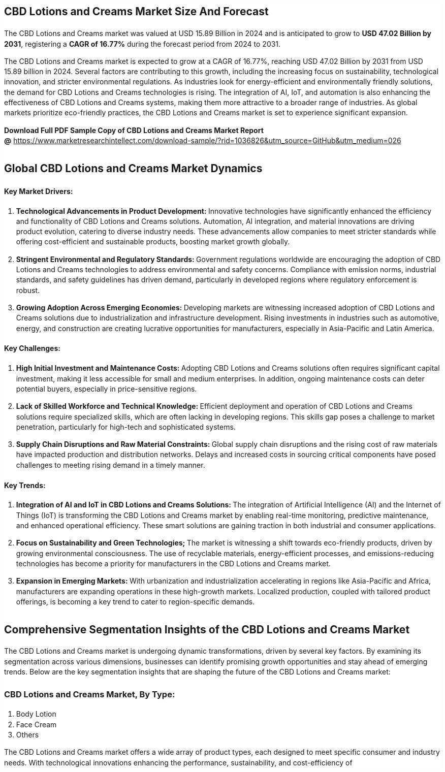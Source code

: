 <h2>CBD Lotions and Creams Market Size And Forecast</h2><p>The CBD Lotions and Creams market was valued at USD 15.89 Billion in 2024 and is anticipated to grow to <strong>USD 47.02 Billion by 2031</strong>, registering a <strong>CAGR of 16.77%</strong> during the forecast period from 2024 to 2031.</p><p>The CBD Lotions and Creams market is expected to grow at a CAGR of 16.77%, reaching USD 47.02 Billion by 2031 from USD 15.89 billion in 2024. Several factors are contributing to this growth, including the increasing focus on sustainability, technological innovation, and stricter environmental regulations. As industries look for energy-efficient and environmentally friendly solutions, the demand for CBD Lotions and Creams technologies is rising. The integration of AI, IoT, and automation is also enhancing the effectiveness of CBD Lotions and Creams systems, making them more attractive to a broader range of industries. As global markets prioritize eco-friendly practices, the CBD Lotions and Creams market is set to experience significant expansion.</p><p><strong>Download Full PDF Sample Copy of CBD Lotions and Creams Market Report @</strong>&nbsp;<a href="https://www.marketresearchintellect.com/download-sample/?rid=1036826&amp;utm_source=GitHub&amp;utm_medium=026">https://www.marketresearchintellect.com/download-sample/?rid=1036826&amp;utm_source=GitHub&amp;utm_medium=026</a></p><h2>Global CBD Lotions and Creams Market Dynamics</h2><h4><strong>Key Market Drivers:</strong></h4><ol><li><p><strong>Technological Advancements in Product Development:&nbsp;</strong>Innovative technologies have significantly enhanced the efficiency and functionality of CBD Lotions and Creams solutions. Automation, AI integration, and material innovations are driving product evolution, catering to diverse industry needs. These advancements allow companies to meet stricter standards while offering cost-efficient and sustainable products, boosting market growth globally.</p></li><li><p><strong>Stringent Environmental and Regulatory Standards:&nbsp;</strong>Government regulations worldwide are encouraging the adoption of CBD Lotions and Creams technologies to address environmental and safety concerns. Compliance with emission norms, industrial standards, and safety guidelines has driven demand, particularly in developed regions where regulatory enforcement is robust.</p></li><li><p><strong>Growing Adoption Across Emerging Economies:&nbsp;</strong>Developing markets are witnessing increased adoption of CBD Lotions and Creams solutions due to industrialization and infrastructure development. Rising investments in industries such as automotive, energy, and construction are creating lucrative opportunities for manufacturers, especially in Asia-Pacific and Latin America.</p></li></ol><h4><strong>Key Challenges:</strong></h4><ol><li><p><strong>High Initial Investment and Maintenance Costs:&nbsp;</strong>Adopting CBD Lotions and Creams solutions often requires significant capital investment, making it less accessible for small and medium enterprises. In addition, ongoing maintenance costs can deter potential buyers, especially in price-sensitive regions.</p></li><li><p><strong>Lack of Skilled Workforce and Technical Knowledge:&nbsp;</strong>Efficient deployment and operation of CBD Lotions and Creams solutions require specialized skills, which are often lacking in developing regions. This skills gap poses a challenge to market penetration, particularly for high-tech and sophisticated systems.</p></li><li><p><strong>Supply Chain Disruptions and Raw Material Constraints:&nbsp;</strong>Global supply chain disruptions and the rising cost of raw materials have impacted production and distribution networks. Delays and increased costs in sourcing critical components have posed challenges to meeting rising demand in a timely manner.</p></li></ol><h4><strong>Key Trends:</strong></h4><ol><li><p><strong>Integration of AI and IoT in CBD Lotions and Creams Solutions:&nbsp;</strong>The integration of Artificial Intelligence (AI) and the Internet of Things (IoT) is transforming the CBD Lotions and Creams market by enabling real-time monitoring, predictive maintenance, and enhanced operational efficiency. These smart solutions are gaining traction in both industrial and consumer applications.</p></li><li><p><strong>Focus on Sustainability and Green Technologies;&nbsp;</strong>The market is witnessing a shift towards eco-friendly products, driven by growing environmental consciousness. The use of recyclable materials, energy-efficient processes, and emissions-reducing technologies has become a priority for manufacturers in the CBD Lotions and Creams market.</p></li><li><p><strong>Expansion in Emerging Markets:&nbsp;</strong>With urbanization and industrialization accelerating in regions like Asia-Pacific and Africa, manufacturers are expanding operations in these high-growth markets. Localized production, coupled with tailored product offerings, is becoming a key trend to cater to region-specific demands.</p></li></ol><div class="article-main__content" data-test-id="publishing-text-block"><h2>Comprehensive Segmentation Insights of the CBD Lotions and Creams Market</h2><p>The CBD Lotions and Creams market is undergoing dynamic transformations, driven by several key factors. By examining its segmentation across various dimensions, businesses can identify promising growth opportunities and stay ahead of emerging trends. Below are the key segmentation insights that are shaping the future of the CBD Lotions and Creams market:</p><h3><strong>CBD Lotions and Creams Market, By Type:<br /></strong></h3><ol><li>Body Lotion<li> Face Cream<li> Others</li></ol><p>The CBD Lotions and Creams market offers a wide array of product types, each designed to meet specific consumer and industry needs. With technological innovations enhancing the performance, sustainability, and cost-efficiency of
